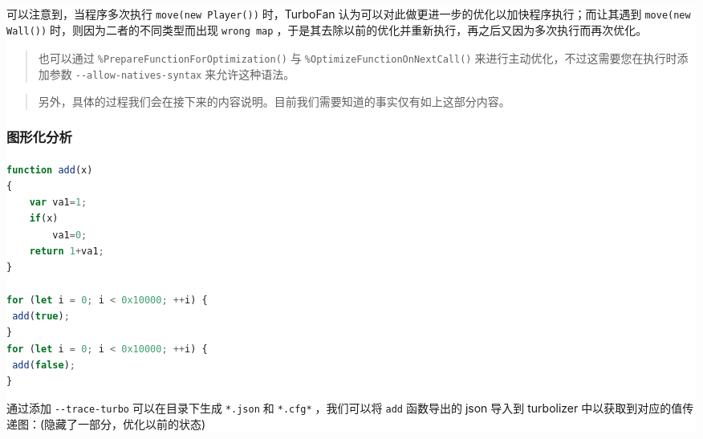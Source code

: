可以注意到，当程序多次执行 `move(new Player())` 时，TurboFan 认为可以对此做更进一步的优化以加快程序执行；而让其遇到 `move(new Wall())` 时，则因为二者的不同类型而出现 `wrong map` ，于是其去除以前的优化并重新执行，再之后又因为多次执行而再次优化。

> 也可以通过 `%PrepareFunctionForOptimization()` 与 `%OptimizeFunctionOnNextCall()` 来进行主动优化，不过这需要您在执行时添加参数 `--allow-natives-syntax` 来允许这种语法。

> 另外，具体的过程我们会在接下来的内容说明。目前我们需要知道的事实仅有如上这部分内容。

### 图形化分析

```js
function add(x)
{
	var va1=1;
	if(x)
		va1=0;
	return 1+va1;
}

for (let i = 0; i < 0x10000; ++i) {
 add(true);
}
for (let i = 0; i < 0x10000; ++i) {
 add(false);
}
```

通过添加 `--trace-turbo` 可以在目录下生成 `*.json` 和 `*.cfg*` ，我们可以将 `add` 函数导出的 json 导入到 turbolizer 中以获取到对应的值传递图：(隐藏了一部分，优化以前的状态)
